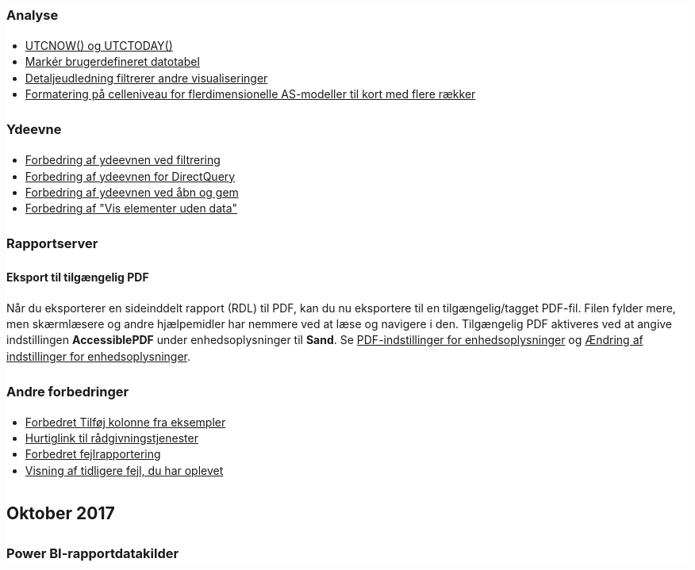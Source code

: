 ### <a name="analytics"></a>Analyse

- [UTCNOW() og UTCTODAY()](https://powerbi.microsoft.com/blog/power-bi-desktop-february-2018-feature-summary/#utcDAX)
- [Markér brugerdefineret datotabel](https://powerbi.microsoft.com/blog/power-bi-desktop-february-2018-feature-summary/#customDateTable)
- [Detaljeudledning filtrerer andre visualiseringer](https://powerbi.microsoft.com/blog/power-bi-desktop-december-feature-summary/#drillFiltersOtherVisuals)
- [Formatering på celleniveau for flerdimensionelle AS-modeller til kort med flere rækker](https://powerbi.microsoft.com/blog/power-bi-desktop-november-2017-feature-summary/#cellLevelFormatting)

### <a name="performance"></a>Ydeevne

- [Forbedring af ydeevnen ved filtrering](https://powerbi.microsoft.com/blog/power-bi-desktop-november-2017-feature-summary/#filtering)
- [Forbedring af ydeevnen for DirectQuery](https://powerbi.microsoft.com/blog/power-bi-desktop-february-2018-feature-summary/#dqPerf)
- [Forbedring af ydeevnen ved åbn og gem](https://powerbi.microsoft.com/blog/power-bi-desktop-february-2018-feature-summary/#savePerf)
- [Forbedring af "Vis elementer uden data"](https://powerbi.microsoft.com/blog/power-bi-desktop-february-2018-feature-summary/#showItemsWithNoData)

### <a name="report-server"></a>Rapportserver

#### <a name="export-to-accessible-pdf"></a>Eksport til tilgængelig PDF

Når du eksporterer en sideinddelt rapport (RDL) til PDF, kan du nu eksportere til en tilgængelig/tagget PDF-fil. Filen fylder mere, men skærmlæsere og andre hjælpemidler har nemmere ved at læse og navigere i den. Tilgængelig PDF aktiveres ved at angive indstillingen **AccessiblePDF** under enhedsoplysninger til **Sand**. Se [PDF-indstillinger for enhedsoplysninger](https://docs.microsoft.com/sql/reporting-services/pdf-device-information-settings) og [Ændring af indstillinger for enhedsoplysninger](https://docs.microsoft.com/sql/reporting-services/customize-rendering-extension-parameters-in-rsreportserver-config#changing-device-information-settings).

### <a name="other-improvements"></a>Andre forbedringer

- [Forbedret Tilføj kolonne fra eksempler](https://powerbi.microsoft.com/blog/power-bi-desktop-november-2017-feature-summary/#addColumnFromExamples)
- [Hurtiglink til rådgivningstjenester](https://powerbi.microsoft.com/blog/power-bi-desktop-february-2018-feature-summary/#consultingServices)
- [Forbedret fejlrapportering](https://powerbi.microsoft.com/blog/power-bi-desktop-march-2018-feature-summary/#errors)
- [Visning af tidligere fejl, du har oplevet](https://powerbi.microsoft.com/blog/power-bi-desktop-march-2018-feature-summary/#viewErrors)

## <a name="october-2017"></a>Oktober 2017

### <a name="power-bi-report-data-sources"></a>Power BI-rapportdatakilder

